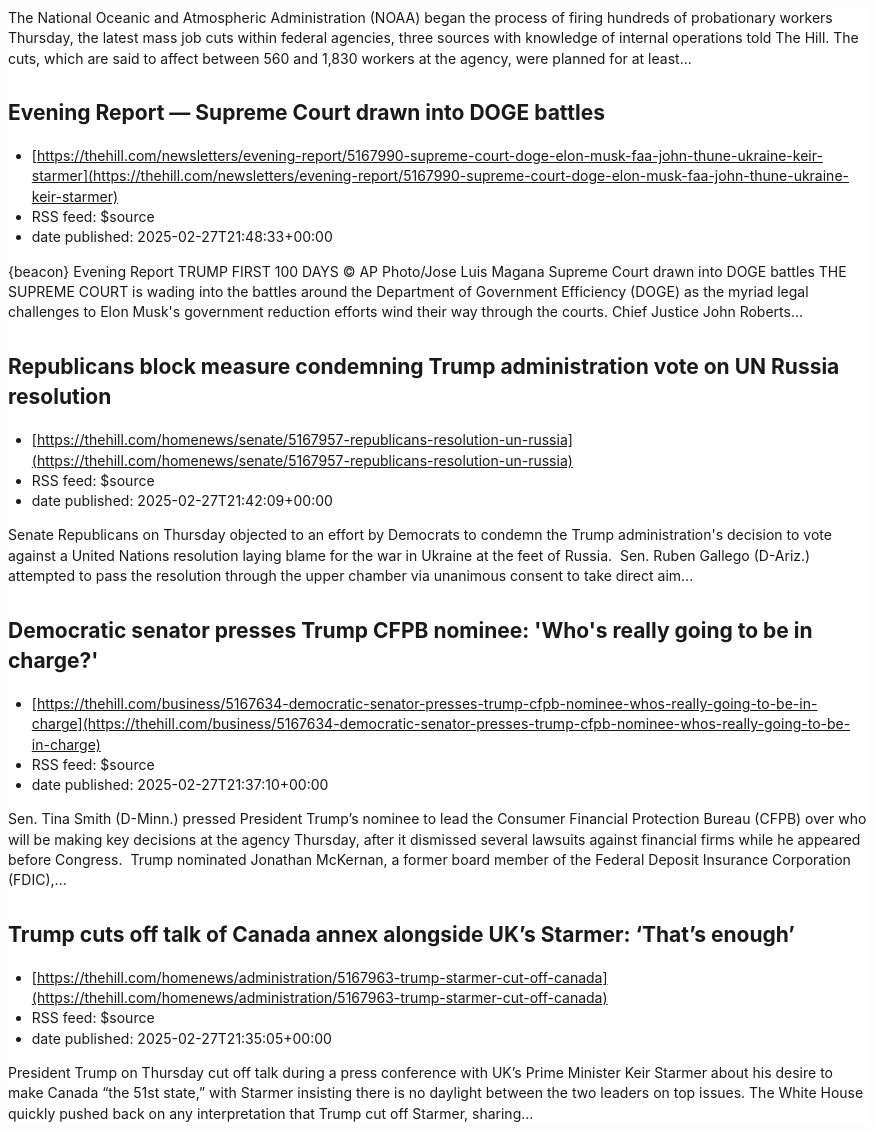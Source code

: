 The National Oceanic and Atmospheric Administration (NOAA) began the process of firing hundreds of probationary workers Thursday, the latest mass job cuts within federal agencies, three sources with knowledge of internal operations told The Hill. The cuts, which are said to affect between 560 and 1,830 workers at the agency, were planned for at least...

## Evening Report — Supreme Court drawn into DOGE battles
 - [https://thehill.com/newsletters/evening-report/5167990-supreme-court-doge-elon-musk-faa-john-thune-ukraine-keir-starmer](https://thehill.com/newsletters/evening-report/5167990-supreme-court-doge-elon-musk-faa-john-thune-ukraine-keir-starmer)
 - RSS feed: $source
 - date published: 2025-02-27T21:48:33+00:00

{beacon} Evening Report TRUMP FIRST 100 DAYS ©  AP Photo/Jose Luis Magana Supreme Court drawn into DOGE battles THE SUPREME COURT is wading into the battles around the Department of Government Efficiency (DOGE) as the myriad legal challenges to Elon Musk's government reduction efforts wind their way through the courts.   Chief Justice John Roberts...

## Republicans block measure condemning Trump administration vote on UN Russia resolution
 - [https://thehill.com/homenews/senate/5167957-republicans-resolution-un-russia](https://thehill.com/homenews/senate/5167957-republicans-resolution-un-russia)
 - RSS feed: $source
 - date published: 2025-02-27T21:42:09+00:00

Senate Republicans on Thursday objected to an effort by Democrats to condemn the Trump administration's decision to vote against a United Nations resolution laying blame for the war in Ukraine at the feet of Russia.  Sen. Ruben Gallego (D-Ariz.) attempted to pass the resolution through the upper chamber via unanimous consent to take direct aim...

## Democratic senator presses Trump CFPB nominee: 'Who's really going to be in charge?'
 - [https://thehill.com/business/5167634-democratic-senator-presses-trump-cfpb-nominee-whos-really-going-to-be-in-charge](https://thehill.com/business/5167634-democratic-senator-presses-trump-cfpb-nominee-whos-really-going-to-be-in-charge)
 - RSS feed: $source
 - date published: 2025-02-27T21:37:10+00:00

Sen. Tina Smith (D-Minn.) pressed President Trump’s nominee to lead the Consumer Financial Protection Bureau (CFPB) over who will be making key decisions at the agency Thursday, after it dismissed several lawsuits against financial firms while he appeared before Congress.  Trump nominated Jonathan McKernan, a former board member of the Federal Deposit Insurance Corporation (FDIC),...

## Trump cuts off talk of Canada annex alongside UK’s Starmer: ‘That’s enough’
 - [https://thehill.com/homenews/administration/5167963-trump-starmer-cut-off-canada](https://thehill.com/homenews/administration/5167963-trump-starmer-cut-off-canada)
 - RSS feed: $source
 - date published: 2025-02-27T21:35:05+00:00

President Trump on Thursday cut off talk during a press conference with UK’s Prime Minister Keir Starmer about his desire to make Canada “the 51st state,” with Starmer insisting there is no daylight between the two leaders on top issues. The White House quickly pushed back on any interpretation that Trump cut off Starmer, sharing...
